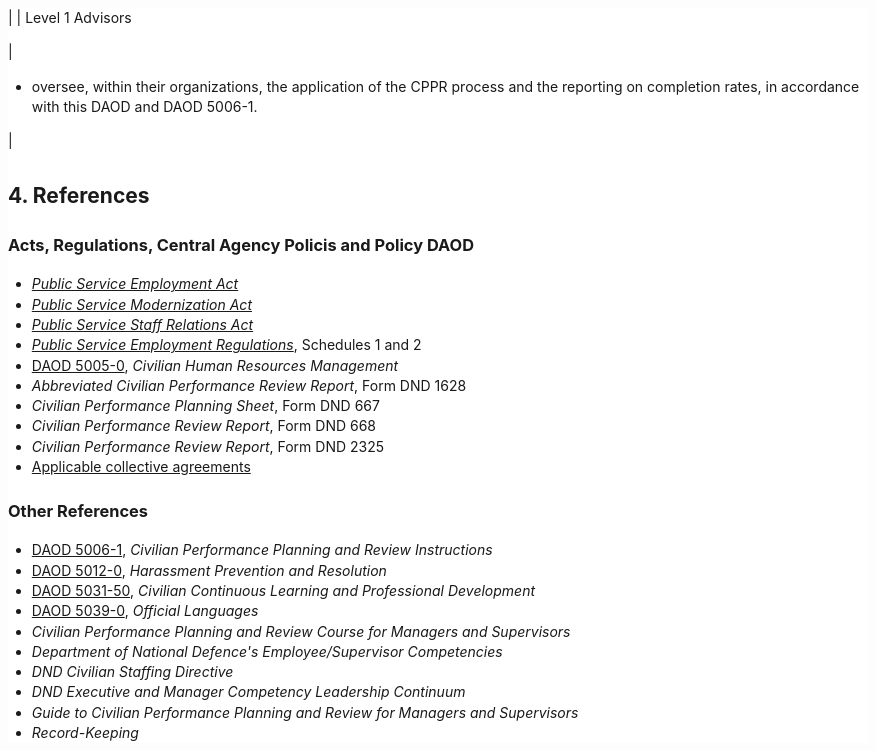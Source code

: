  |
| Level 1 Advisors

 | 

*   oversee, within their organizations, the application of the CPPR process and the reporting on completion rates, in accordance with this DAOD and DAOD 5006-1.

 |

4\. References
--------------

### Acts, Regulations, Central Agency Policis and Policy DAOD

*   _[Public Service Employment Act](http://laws.justice.gc.ca/en/P-33.01/index.html)_
*   _[Public Service Modernization Act](http://www.parl.gc.ca/37/2/parlbus/chambus/house/bills/government/C-25/C-25_4/C-25_cover-E.html)_
*   _[Public Service Staff Relations Act](http://laws.justice.gc.ca/en/P-35/)_
*   _[Public Service Employment Regulations](http://laws.justice.gc.ca/en/P-33.01/SOR-2005-334/index.html)_, Schedules 1 and 2
*   [DAOD 5005-0](https://www.canada.ca/en/department-national-defence/corporate/policies-standards/defence-administrative-orders-directives/5000-series/5005/5005-0-civilian-human-resources-management.html), _Civilian Human Resources Management_
*   _Abbreviated Civilian Performance Review Report_, Form DND 1628
*   _Civilian Performance Planning Sheet_, Form DND 667
*   _Civilian Performance Review Report_, Form DND 668
*   _Civilian Performance Review Report_, Form DND 2325
*   [Applicable collective agreements](http://www.tbs-sct.gc.ca/pubs_pol/hrpubs/coll_agre/siglist_e.asp)

### Other References

*   [DAOD 5006-1](https://www.canada.ca/en/department-national-defence/corporate/policies-standards/defence-administrative-orders-directives/5000-series/5006/5006-1-performance-management-program-for-dnd-employees.html), _Civilian Performance Planning and Review Instructions_
*   [DAOD 5012-0](https://www.canada.ca/en/department-national-defence/corporate/policies-standards/defence-administrative-orders-directives/5000-series/5012/5012-0-harassment-prevention-and-resolution.html), _Harassment Prevention and Resolution_
*   [DAOD 5031-50](https://www.canada.ca/en/department-national-defence/corporate/policies-standards/defence-administrative-orders-directives/5000-series/5031/5031-50-civilian-learning-and-professional-development.html), _Civilian Continuous Learning and Professional Development_
*   [DAOD 5039-0](https://www.canada.ca/en/department-national-defence/corporate/policies-standards/defence-administrative-orders-directives/5000-series/5039/5039-0-official-languages.html), _Official Languages_
*   _Civilian Performance Planning and Review Course for Managers and Supervisors_
*   _Department of National Defence's Employee/Supervisor Competencies_
*   _DND Civilian Staffing Directive_
*   _DND Executive and Manager Competency Leadership Continuum_
*   _Guide to Civilian Performance Planning and Review for Managers and Supervisors_
*   _Record-Keeping_
